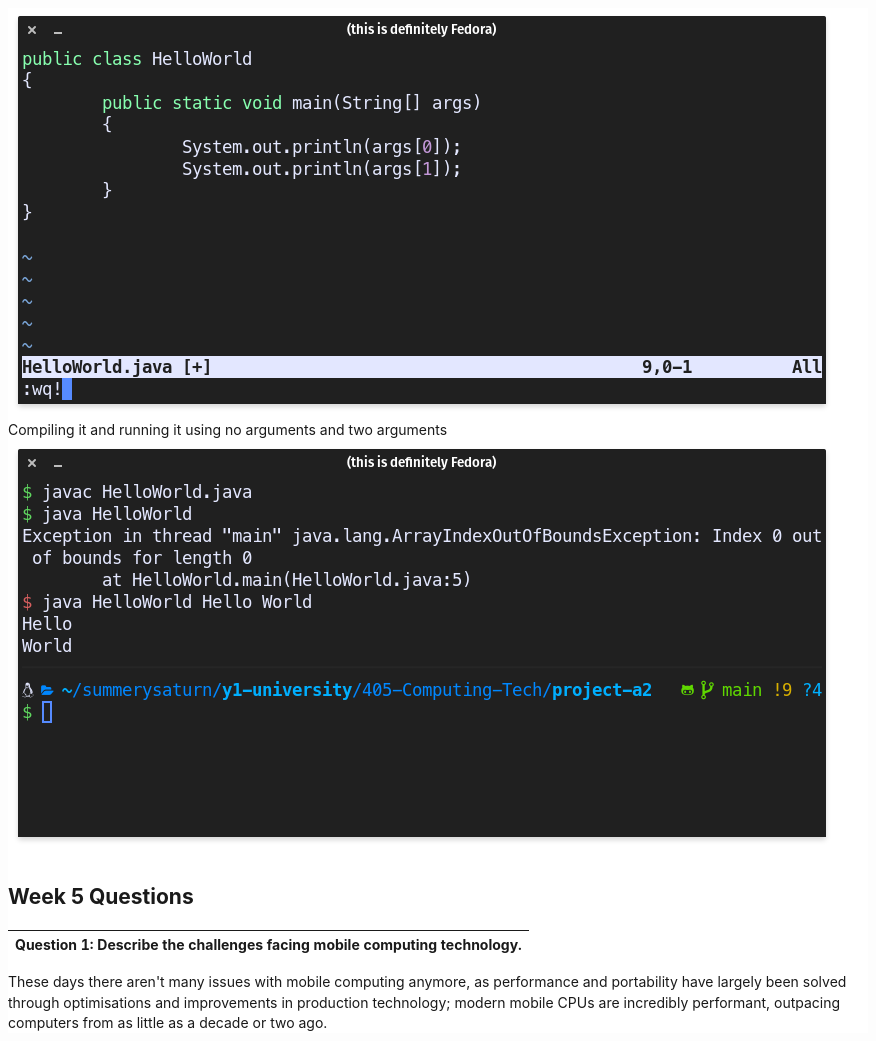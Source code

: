 ![Editing the file to use the arguments as shown in the example](img/lab4-005.png)
Compiling it and running it using no arguments and two arguments
![Compiling it and running it using no arguments and two arguments](img/lab4-006.png)

## Week 5 Questions

| Question 1: Describe the challenges facing mobile computing technology. |
| :---------------------------------------------------------------------- |

These days there aren't many issues with mobile computing anymore, as performance and portability have largely been solved through optimisations and improvements in production technology; modern mobile CPUs are incredibly performant, outpacing computers from as little as a decade or two ago.
